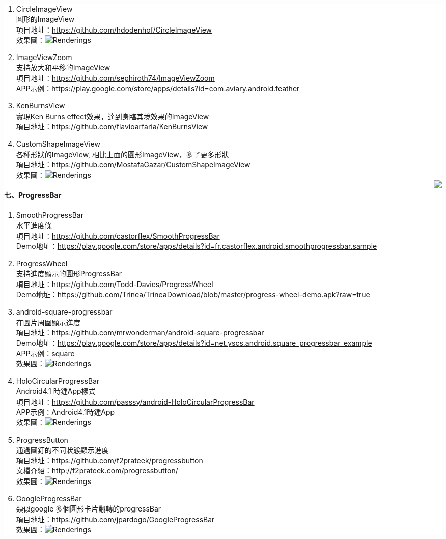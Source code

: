 1. CircleImageView  
圓形的ImageView  
項目地址：https://github.com/hdodenhof/CircleImageView  
效果圖：![Renderings](https://raw.github.com/hdodenhof/CircleImageView/master/screenshot.png)  
  
1. ImageViewZoom  
支持放大和平移的ImageView   
項目地址：https://github.com/sephiroth74/ImageViewZoom  
APP示例：https://play.google.com/store/apps/details?id=com.aviary.android.feather  
  
1. KenBurnsView  
實現Ken Burns effect效果，達到身臨其境效果的ImageView   
項目地址：https://github.com/flavioarfaria/KenBurnsView  

1. CustomShapeImageView    
各種形狀的ImageView, 相比上面的圓形ImageView，多了更多形狀    
項目地址：https://github.com/MostafaGazar/CustomShapeImageView     
效果圖：![Renderings](https://raw.github.com/MostafaGazar/CustomShapeImageView/master/Screenshot_2013-11-05-23-08-12.png)   
<a href="https://github.com/Trinea/android-open-project#%E7%9B%AE%E5%89%8D%E5%8C%85%E6%8B%AC" title="返回目錄" style="width:100%"><img src="http://farm4.staticflickr.com/3737/12167413134_edcff68e22_o.png" align="right"/></a>  

#### 七、ProgressBar  
1. SmoothProgressBar  
水平進度條  
項目地址：https://github.com/castorflex/SmoothProgressBar  
Demo地址：https://play.google.com/store/apps/details?id=fr.castorflex.android.smoothprogressbar.sample  
   
1. ProgressWheel  
支持進度顯示的圓形ProgressBar  
項目地址：https://github.com/Todd-Davies/ProgressWheel  
Demo地址：https://github.com/Trinea/TrineaDownload/blob/master/progress-wheel-demo.apk?raw=true  
   
1. android-square-progressbar  
在圖片周圍顯示進度  
項目地址：https://github.com/mrwonderman/android-square-progressbar  
Demo地址：https://play.google.com/store/apps/details?id=net.yscs.android.square_progressbar_example  
APP示例：square  
效果圖：![Renderings](https://googledrive.com/host/0BwESwPCuXtw7eExwSFVLQkR2TTg/newscreen1.png)  
   
1. HoloCircularProgressBar  
Android4.1 時鍾App樣式  
項目地址：https://github.com/passsy/android-HoloCircularProgressBar  
APP示例：Android4.1時鍾App  
效果圖：![Renderings](https://raw.github.com/passsy/android-HoloCircularProgressBar/master/raw/screenshot1.png)  
  
1. ProgressButton  
通過圖釘的不同狀態顯示進度     
項目地址：https://github.com/f2prateek/progressbutton   
文檔介紹：http://f2prateek.com/progressbutton/   
效果圖：![Renderings](http://f2prateek.com/progressbutton/static/states.png)  

1. GoogleProgressBar  
類似google 多個圓形卡片翻轉的progressBar   
項目地址：https://github.com/jpardogo/GoogleProgressBar   
效果圖：![Renderings](https://raw.githubusercontent.com/jpardogo/GoogleProgressBar/master/art/GoogleProgressBar.gif)  
